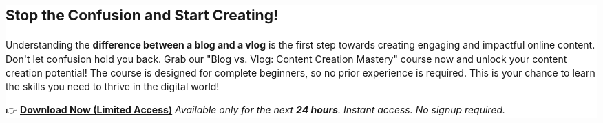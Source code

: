 ## Stop the Confusion and Start Creating!

Understanding the **difference between a blog and a vlog** is the first step towards creating engaging and impactful online content. Don't let confusion hold you back. Grab our "Blog vs. Vlog: Content Creation Mastery" course now and unlock your content creation potential! The course is designed for complete beginners, so no prior experience is required. This is your chance to learn the skills you need to thrive in the digital world!

👉 [**Download Now (Limited Access)**](https://udemywork.com/difference-between-blog-and-vlog)
_Available only for the next **24 hours**. Instant access. No signup required._

